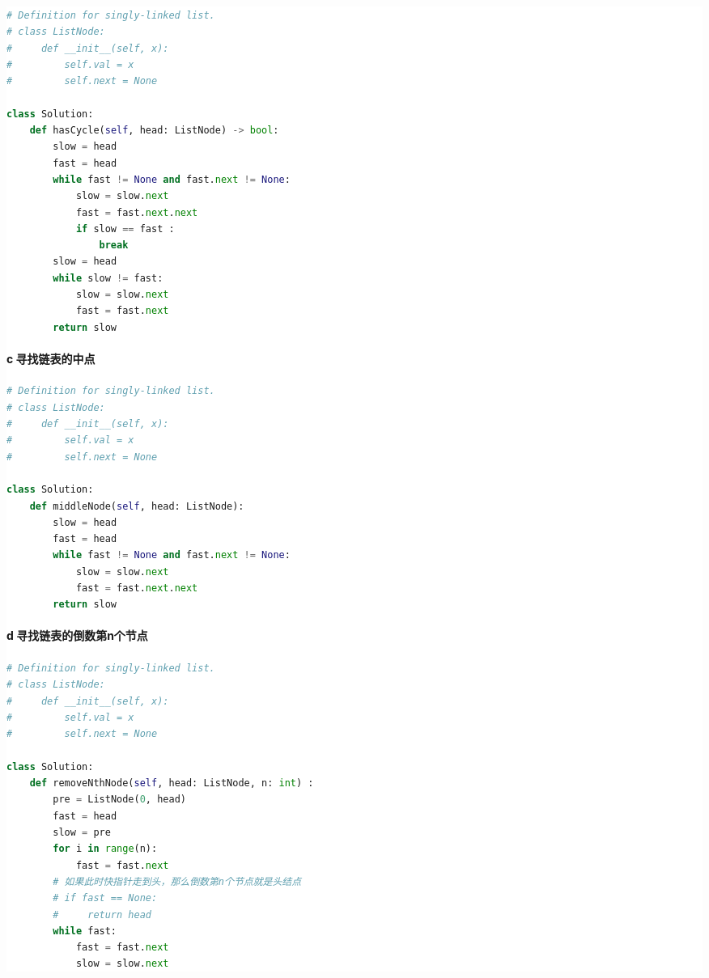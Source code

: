 
```python
# Definition for singly-linked list.
# class ListNode:
#     def __init__(self, x):
#         self.val = x
#         self.next = None

class Solution:
    def hasCycle(self, head: ListNode) -> bool:
        slow = head
        fast = head
        while fast != None and fast.next != None:
            slow = slow.next
            fast = fast.next.next
            if slow == fast :
                break
        slow = head
        while slow != fast:
            slow = slow.next
            fast = fast.next
        return slow
```

#### c 寻找链表的中点

```python
# Definition for singly-linked list.
# class ListNode:
#     def __init__(self, x):
#         self.val = x
#         self.next = None

class Solution:
    def middleNode(self, head: ListNode):
        slow = head
        fast = head
        while fast != None and fast.next != None:
            slow = slow.next
            fast = fast.next.next
        return slow
```

#### d 寻找链表的倒数第n个节点


```python
# Definition for singly-linked list.
# class ListNode:
#     def __init__(self, x):
#         self.val = x
#         self.next = None

class Solution:
    def removeNthNode(self, head: ListNode, n: int) :
        pre = ListNode(0, head)
        fast = head
        slow = pre
        for i in range(n):
            fast = fast.next
        # 如果此时快指针走到头，那么倒数第n个节点就是头结点
        # if fast == None:
        #     return head
        while fast:
            fast = fast.next
            slow = slow.next
```